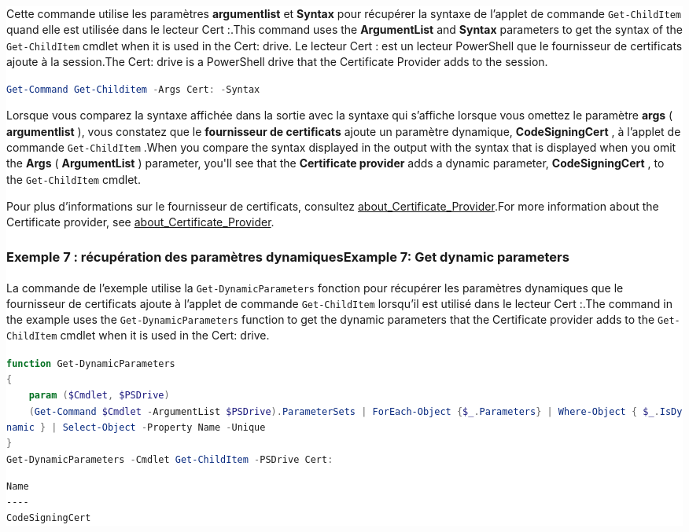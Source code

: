 <span data-ttu-id="80e1d-139">Cette commande utilise les paramètres **argumentlist** et **Syntax** pour récupérer la syntaxe de l’applet de commande `Get-ChildItem` quand elle est utilisée dans le lecteur Cert :.</span><span class="sxs-lookup"><span data-stu-id="80e1d-139">This command uses the **ArgumentList** and **Syntax** parameters to get the syntax of the `Get-ChildItem` cmdlet when it is used in the Cert: drive.</span></span> <span data-ttu-id="80e1d-140">Le lecteur Cert : est un lecteur PowerShell que le fournisseur de certificats ajoute à la session.</span><span class="sxs-lookup"><span data-stu-id="80e1d-140">The Cert: drive is a PowerShell drive that the Certificate Provider adds to the session.</span></span>

```powershell
Get-Command Get-Childitem -Args Cert: -Syntax
```

<span data-ttu-id="80e1d-141">Lorsque vous comparez la syntaxe affichée dans la sortie avec la syntaxe qui s’affiche lorsque vous omettez le paramètre **args** ( **argumentlist** ), vous constatez que le **fournisseur de certificats** ajoute un paramètre dynamique, **CodeSigningCert** , à l’applet de commande `Get-ChildItem` .</span><span class="sxs-lookup"><span data-stu-id="80e1d-141">When you compare the syntax displayed in the output with the syntax that is displayed when you omit the **Args** ( **ArgumentList** ) parameter, you'll see that the **Certificate provider** adds a dynamic parameter, **CodeSigningCert** , to the `Get-ChildItem` cmdlet.</span></span>

<span data-ttu-id="80e1d-142">Pour plus d’informations sur le fournisseur de certificats, consultez [about_Certificate_Provider](../Microsoft.PowerShell.Security/About/about_Certificate_Provider.md).</span><span class="sxs-lookup"><span data-stu-id="80e1d-142">For more information about the Certificate provider, see [about_Certificate_Provider](../Microsoft.PowerShell.Security/About/about_Certificate_Provider.md).</span></span>

### <span data-ttu-id="80e1d-143">Exemple 7 : récupération des paramètres dynamiques</span><span class="sxs-lookup"><span data-stu-id="80e1d-143">Example 7: Get dynamic parameters</span></span>

<span data-ttu-id="80e1d-144">La commande de l’exemple utilise la `Get-DynamicParameters` fonction pour récupérer les paramètres dynamiques que le fournisseur de certificats ajoute à l’applet de commande `Get-ChildItem` lorsqu’il est utilisé dans le lecteur Cert :.</span><span class="sxs-lookup"><span data-stu-id="80e1d-144">The command in the example uses the `Get-DynamicParameters` function to get the dynamic parameters that the Certificate provider adds to the `Get-ChildItem` cmdlet when it is used in the Cert: drive.</span></span>

```powershell
function Get-DynamicParameters
{
    param ($Cmdlet, $PSDrive)
    (Get-Command $Cmdlet -ArgumentList $PSDrive).ParameterSets | ForEach-Object {$_.Parameters} | Where-Object { $_.IsDynamic } | Select-Object -Property Name -Unique
}
Get-DynamicParameters -Cmdlet Get-ChildItem -PSDrive Cert:
```

```Output
Name
----
CodeSigningCert
```
